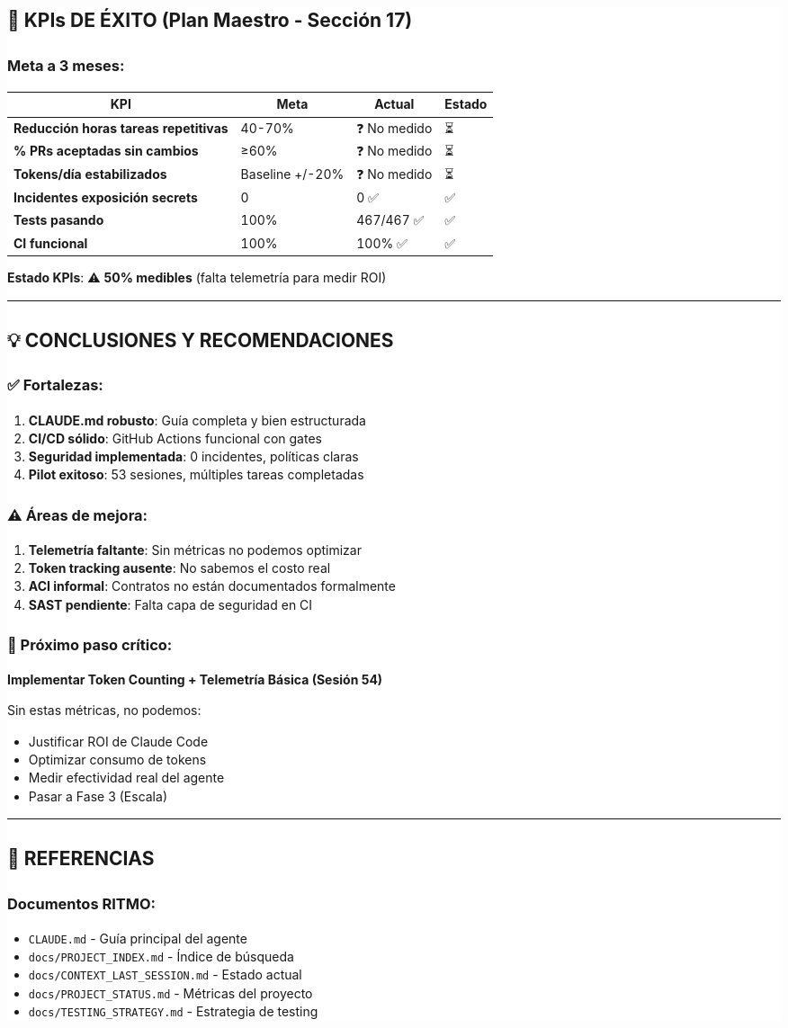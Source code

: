 
## 🎯 KPIs DE ÉXITO (Plan Maestro - Sección 17)

### **Meta a 3 meses**:

| KPI | Meta | Actual | Estado |
|-----|------|--------|--------|
| **Reducción horas tareas repetitivas** | 40-70% | ❓ No medido | ⏳ |
| **% PRs aceptadas sin cambios** | ≥60% | ❓ No medido | ⏳ |
| **Tokens/día estabilizados** | Baseline +/-20% | ❓ No medido | ⏳ |
| **Incidentes exposición secrets** | 0 | 0 ✅ | ✅ |
| **Tests pasando** | 100% | 467/467 ✅ | ✅ |
| **CI funcional** | 100% | 100% ✅ | ✅ |

**Estado KPIs**: ⚠️ **50% medibles** (falta telemetría para medir ROI)

---

## 💡 CONCLUSIONES Y RECOMENDACIONES

### **✅ Fortalezas**:
1. **CLAUDE.md robusto**: Guía completa y bien estructurada
2. **CI/CD sólido**: GitHub Actions funcional con gates
3. **Seguridad implementada**: 0 incidentes, políticas claras
4. **Pilot exitoso**: 53 sesiones, múltiples tareas completadas

### **⚠️ Áreas de mejora**:
1. **Telemetría faltante**: Sin métricas no podemos optimizar
2. **Token tracking ausente**: No sabemos el costo real
3. **ACI informal**: Contratos no están documentados formalmente
4. **SAST pendiente**: Falta capa de seguridad en CI

### **🚀 Próximo paso crítico**:
**Implementar Token Counting + Telemetría Básica (Sesión 54)**

Sin estas métricas, no podemos:
- Justificar ROI de Claude Code
- Optimizar consumo de tokens
- Medir efectividad real del agente
- Pasar a Fase 3 (Escala)

---

## 📄 REFERENCIAS

### **Documentos RITMO**:
- `CLAUDE.md` - Guía principal del agente
- `docs/PROJECT_INDEX.md` - Índice de búsqueda
- `docs/CONTEXT_LAST_SESSION.md` - Estado actual
- `docs/PROJECT_STATUS.md` - Métricas del proyecto
- `docs/TESTING_STRATEGY.md` - Estrategia de testing
